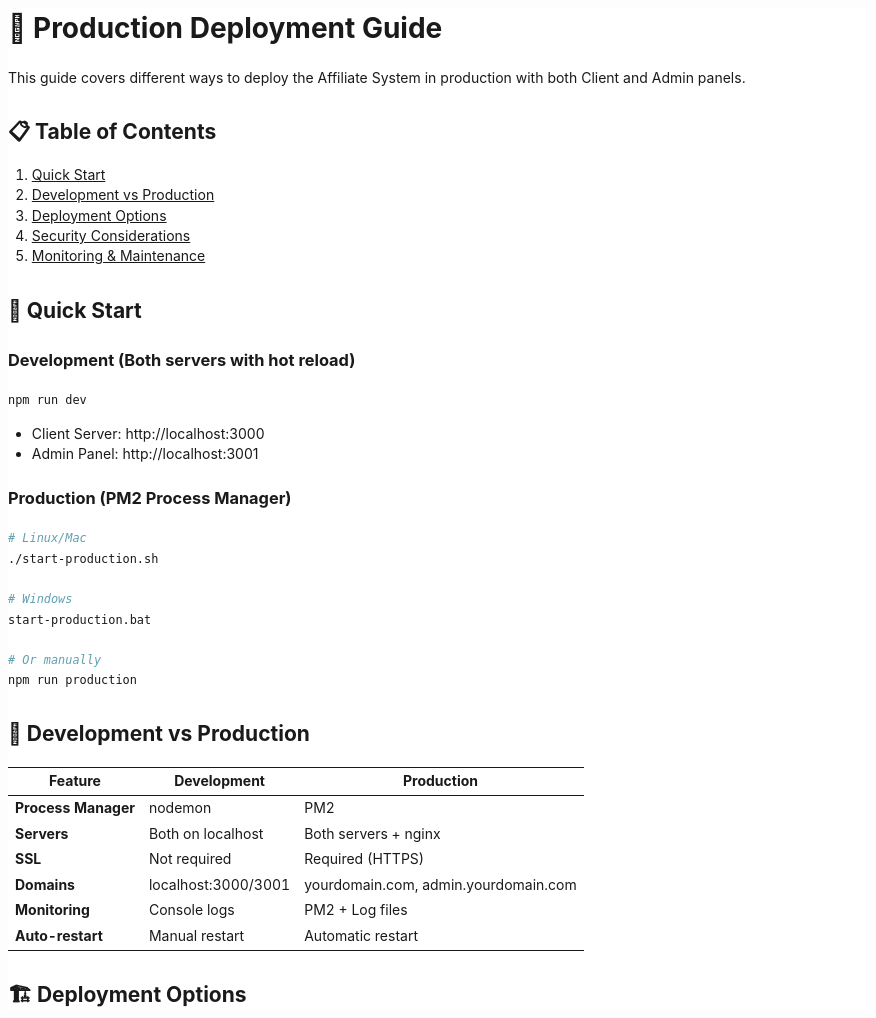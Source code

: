 # 🚀 Production Deployment Guide

This guide covers different ways to deploy the Affiliate System in production with both Client and Admin panels.

## 📋 Table of Contents
1. [Quick Start](#quick-start)
2. [Development vs Production](#development-vs-production)
3. [Deployment Options](#deployment-options)
4. [Security Considerations](#security-considerations)
5. [Monitoring & Maintenance](#monitoring--maintenance)

## 🚀 Quick Start

### Development (Both servers with hot reload)
```bash
npm run dev
```
- Client Server: http://localhost:3000
- Admin Panel: http://localhost:3001

### Production (PM2 Process Manager)
```bash
# Linux/Mac
./start-production.sh

# Windows
start-production.bat

# Or manually
npm run production
```

## 🔄 Development vs Production

| Feature | Development | Production |
|---------|-------------|------------|
| **Process Manager** | nodemon | PM2 |
| **Servers** | Both on localhost | Both servers + nginx |
| **SSL** | Not required | Required (HTTPS) |
| **Domains** | localhost:3000/3001 | yourdomain.com, admin.yourdomain.com |
| **Monitoring** | Console logs | PM2 + Log files |
| **Auto-restart** | Manual restart | Automatic restart |

## 🏗️ Deployment Options

